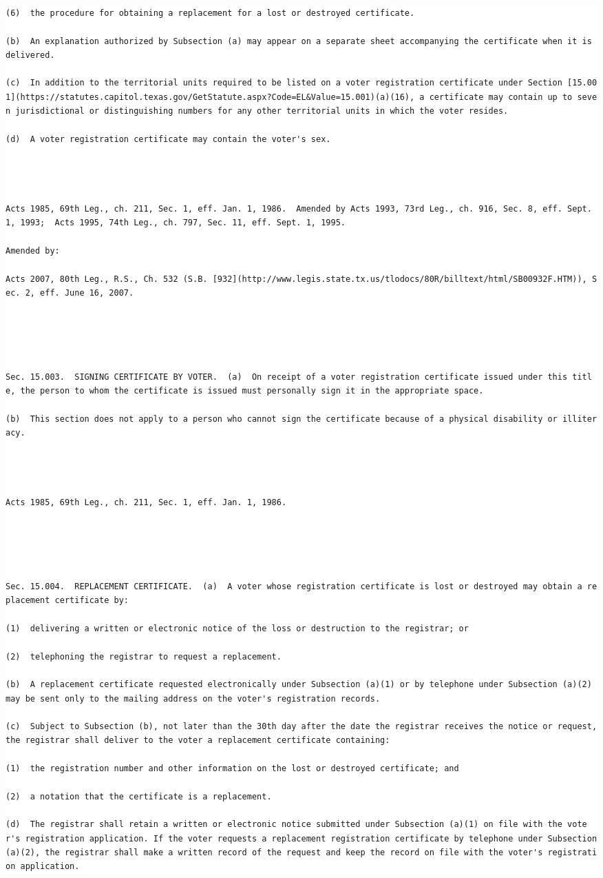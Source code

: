     (6)  the procedure for obtaining a replacement for a lost or destroyed certificate.
    
    (b)  An explanation authorized by Subsection (a) may appear on a separate sheet accompanying the certificate when it is delivered.
    
    (c)  In addition to the territorial units required to be listed on a voter registration certificate under Section [15.001](https://statutes.capitol.texas.gov/GetStatute.aspx?Code=EL&Value=15.001)(a)(16), a certificate may contain up to seven jurisdictional or distinguishing numbers for any other territorial units in which the voter resides.
    
    (d)  A voter registration certificate may contain the voter's sex.
    
    
    
    
    Acts 1985, 69th Leg., ch. 211, Sec. 1, eff. Jan. 1, 1986.  Amended by Acts 1993, 73rd Leg., ch. 916, Sec. 8, eff. Sept. 1, 1993;  Acts 1995, 74th Leg., ch. 797, Sec. 11, eff. Sept. 1, 1995.
    
    Amended by: 
    
    Acts 2007, 80th Leg., R.S., Ch. 532 (S.B. [932](http://www.legis.state.tx.us/tlodocs/80R/billtext/html/SB00932F.HTM)), Sec. 2, eff. June 16, 2007.
    
    
    
    
    
    Sec. 15.003.  SIGNING CERTIFICATE BY VOTER.  (a)  On receipt of a voter registration certificate issued under this title, the person to whom the certificate is issued must personally sign it in the appropriate space.
    
    (b)  This section does not apply to a person who cannot sign the certificate because of a physical disability or illiteracy.
    
    
    
    
    Acts 1985, 69th Leg., ch. 211, Sec. 1, eff. Jan. 1, 1986.
    
    
    
    
    
    Sec. 15.004.  REPLACEMENT CERTIFICATE.  (a)  A voter whose registration certificate is lost or destroyed may obtain a replacement certificate by:
    
    (1)  delivering a written or electronic notice of the loss or destruction to the registrar; or
    
    (2)  telephoning the registrar to request a replacement.
    
    (b)  A replacement certificate requested electronically under Subsection (a)(1) or by telephone under Subsection (a)(2) may be sent only to the mailing address on the voter's registration records.
    
    (c)  Subject to Subsection (b), not later than the 30th day after the date the registrar receives the notice or request, the registrar shall deliver to the voter a replacement certificate containing:
    
    (1)  the registration number and other information on the lost or destroyed certificate; and
    
    (2)  a notation that the certificate is a replacement.
    
    (d)  The registrar shall retain a written or electronic notice submitted under Subsection (a)(1) on file with the voter's registration application. If the voter requests a replacement registration certificate by telephone under Subsection (a)(2), the registrar shall make a written record of the request and keep the record on file with the voter's registration application.
    